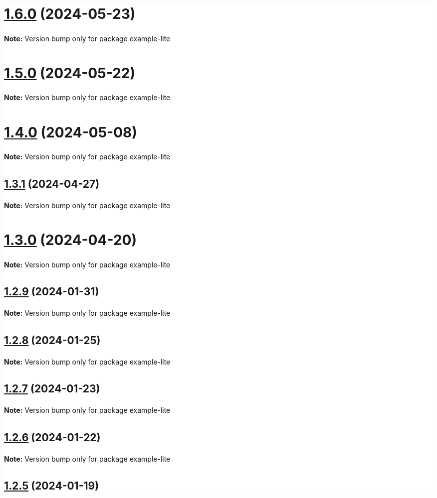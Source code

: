 # [1.6.0](https://github.com/hyperweb-io/cosmos-kit/compare/example-lite@1.5.0...example-lite@1.6.0) (2024-05-23)

**Note:** Version bump only for package example-lite

# [1.5.0](https://github.com/hyperweb-io/cosmos-kit/compare/example-lite@1.4.0...example-lite@1.5.0) (2024-05-22)

**Note:** Version bump only for package example-lite

# [1.4.0](https://github.com/hyperweb-io/cosmos-kit/compare/example-lite@1.3.1...example-lite@1.4.0) (2024-05-08)

**Note:** Version bump only for package example-lite

## [1.3.1](https://github.com/hyperweb-io/cosmos-kit/compare/example-lite@1.3.0...example-lite@1.3.1) (2024-04-27)

**Note:** Version bump only for package example-lite

# [1.3.0](https://github.com/hyperweb-io/cosmos-kit/compare/example-lite@1.2.9...example-lite@1.3.0) (2024-04-20)

**Note:** Version bump only for package example-lite

## [1.2.9](https://github.com/hyperweb-io/cosmos-kit/compare/example-lite@1.2.8...example-lite@1.2.9) (2024-01-31)

**Note:** Version bump only for package example-lite

## [1.2.8](https://github.com/hyperweb-io/cosmos-kit/compare/example-lite@1.2.7...example-lite@1.2.8) (2024-01-25)

**Note:** Version bump only for package example-lite

## [1.2.7](https://github.com/hyperweb-io/cosmos-kit/compare/example-lite@1.2.6...example-lite@1.2.7) (2024-01-23)

**Note:** Version bump only for package example-lite

## [1.2.6](https://github.com/hyperweb-io/cosmos-kit/compare/example-lite@1.2.5...example-lite@1.2.6) (2024-01-22)

**Note:** Version bump only for package example-lite

## [1.2.5](https://github.com/hyperweb-io/cosmos-kit/compare/example-lite@1.2.4...example-lite@1.2.5) (2024-01-19)
